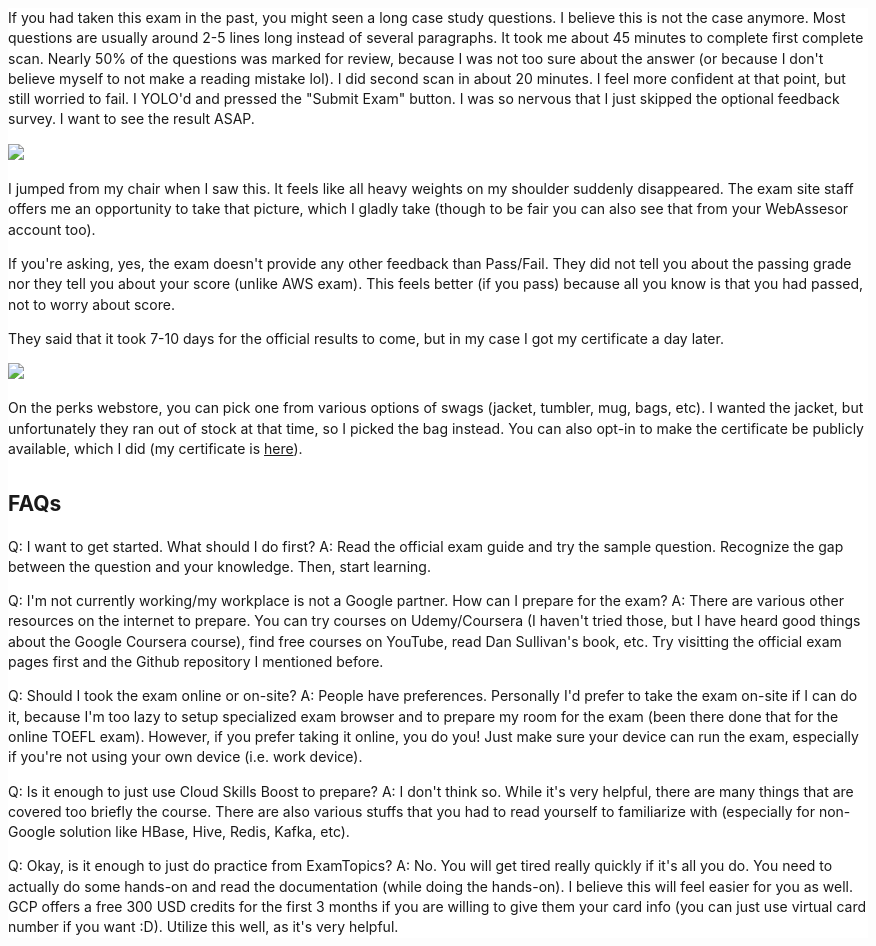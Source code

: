 If you had taken this exam in the past, you might seen a long case study questions. I believe this is not the case anymore. Most questions are usually around 2-5 lines long instead of several paragraphs. It took me about 45 minutes to complete first  complete scan. Nearly 50% of the questions was marked for review, because I was not too sure about the answer (or because I don't believe myself to not make a reading mistake lol). I did second scan in about 20 minutes. I feel more confident at that point, but still worried to fail. I YOLO'd and pressed the "Submit Exam" button. I was so nervous that I just skipped the optional feedback survey. I want to see the result ASAP. 

![](https://res.cloudinary.com/ddtggb6fb/image/upload/c_scale,w_916/v1674337865/POST_GCPDE/2457565_wbzwph.jpg)

I jumped from my chair when I saw this. It feels like all heavy weights on my shoulder suddenly disappeared. The exam site staff offers me an opportunity to take that picture, which I gladly take (though to be fair you can also see that from your WebAssesor account too). 

If you're asking, yes, the exam doesn't provide any other feedback than Pass/Fail. They did not tell you about the passing grade nor they tell you about your score (unlike AWS exam). This feels better (if you pass) because all you know is that you had passed, not to worry about score.

They said that it took 7-10 days for the official results to come, but in my case I got my certificate a day later.

![](https://res.cloudinary.com/ddtggb6fb/image/upload/v1674338214/POST_GCPDE/certified_yay_mx8p9p.jpg)

On the perks webstore, you can pick one from various options of swags (jacket, tumbler, mug, bags, etc). I wanted the jacket, but unfortunately they ran out of stock at that time, so I picked the bag instead. You can also opt-in to make the certificate be publicly available, which I did (my certificate is [here](https://www.credential.net/8ce1f76a-523d-4ad6-bb18-f878d53815cc)).

## FAQs

Q: I want to get started. What should I do first?
A: Read the official exam guide and try the sample question. Recognize the gap between the question and your knowledge. Then, start learning.

Q: I'm not currently working/my workplace is not a Google partner. How can I prepare for the exam?
A: There are various other resources on the internet to prepare. You can try courses on Udemy/Coursera (I haven't tried those, but I have heard good things about the Google Coursera course), find free courses on YouTube, read Dan Sullivan's book, etc. Try visitting the official exam pages first and the Github repository I mentioned before.

Q: Should I took the exam online or on-site?
A: People have preferences. Personally I'd prefer to take the exam on-site if I can do it, because I'm too lazy to setup specialized exam browser and to prepare my room for the exam (been there done that for the online TOEFL exam). However, if you prefer taking it online, you do you! Just make sure your device can run the exam, especially if you're not using your own device (i.e. work device).

Q: Is it enough to just use Cloud Skills Boost to prepare?
A: I don't think so. While it's very helpful, there are many things that are covered too briefly the course. There are also various stuffs that you had to read yourself to familiarize with (especially for non-Google solution like HBase, Hive, Redis, Kafka, etc).

Q: Okay, is it enough to just do practice from ExamTopics?
A: No. You will get tired really quickly if it's all you do. You need to actually do some hands-on and read the documentation (while doing the hands-on). I believe this will feel easier for you as well. GCP offers a free 300 USD credits for the first 3 months if you are willing to give them your card info (you can just use virtual card number if you want :D). Utilize this well, as it's very helpful.
